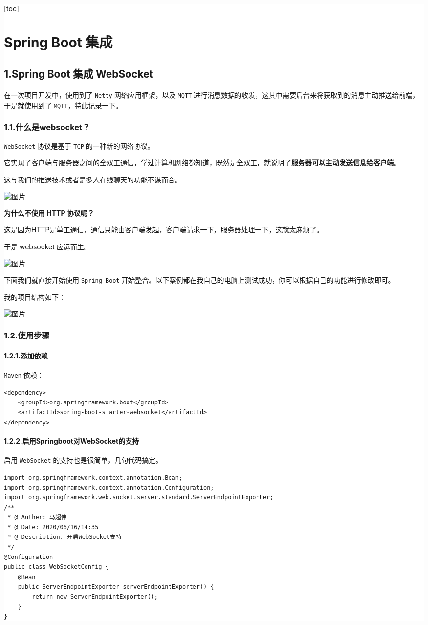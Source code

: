 [toc]



# Spring Boot 集成

## 1.Spring Boot 集成 WebSocket

在一次项目开发中，使用到了 `Netty` 网络应用框架，以及 `MQTT` 进行消息数据的收发，这其中需要后台来将获取到的消息主动推送给前端，于是就使用到了 `MQTT`，特此记录一下。

### 1.1.什么是websocket？

`WebSocket` 协议是基于 `TCP` 的一种新的网络协议。

它实现了客户端与服务器之间的全双工通信，学过计算机网络都知道，既然是全双工，就说明了**服务器可以主动发送信息给客户端**。

这与我们的推送技术或者是多人在线聊天的功能不谋而合。

![图片](https://homan-blog.oss-cn-beijing.aliyuncs.com/study-demo/spring-demo/20210504103235.png)

**为什么不使用 HTTP 协议呢？**

这是因为HTTP是单工通信，通信只能由客户端发起，客户端请求一下，服务器处理一下，这就太麻烦了。

于是 websocket 应运而生。

![图片](https://homan-blog.oss-cn-beijing.aliyuncs.com/study-demo/spring-demo/20210504103239.png)

下面我们就直接开始使用 `Spring Boot` 开始整合。以下案例都在我自己的电脑上测试成功，你可以根据自己的功能进行修改即可。

我的项目结构如下：

![图片](https://homan-blog.oss-cn-beijing.aliyuncs.com/study-demo/spring-demo/20210504103242.png)

### 1.2.使用步骤

#### 1.2.1.添加依赖

`Maven` 依赖：

```
<dependency>  
    <groupId>org.springframework.boot</groupId>  
    <artifactId>spring-boot-starter-websocket</artifactId>  
</dependency> 
```

#### 1.2.2.启用Springboot对WebSocket的支持

启用 `WebSocket` 的支持也是很简单，几句代码搞定。

```
import org.springframework.context.annotation.Bean;
import org.springframework.context.annotation.Configuration;
import org.springframework.web.socket.server.standard.ServerEndpointExporter;
/**
 * @ Auther: 马超伟
 * @ Date: 2020/06/16/14:35
 * @ Description: 开启WebSocket支持
 */
@Configuration
public class WebSocketConfig {
    @Bean
    public ServerEndpointExporter serverEndpointExporter() {
        return new ServerEndpointExporter();
    }
}
```
